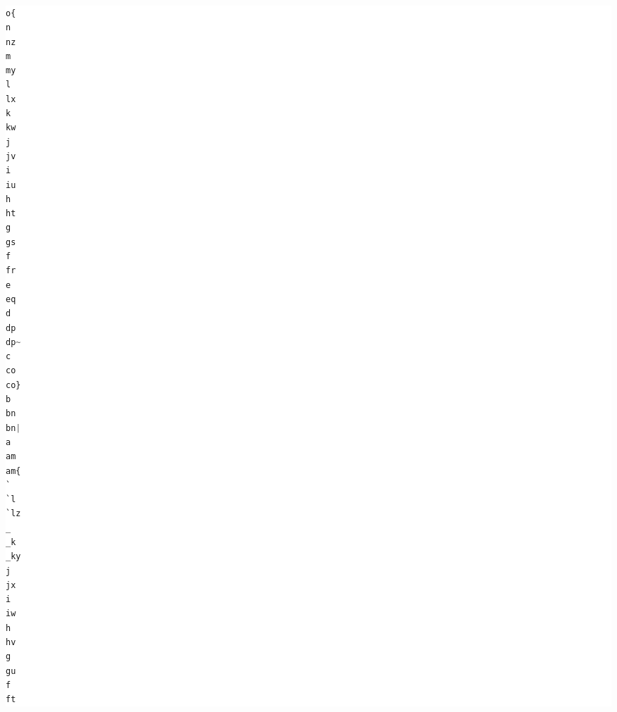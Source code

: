 ```py
o{
n
nz
m
my
l
lx
k
kw
j
jv
i
iu
h
ht
g
gs
f
fr
e
eq
d
dp
dp~
c
co
co}
b
bn
bn|
a
am
am{
`
`l
`lz
_
_k
_ky
j
jx
i
iw
h
hv
g
gu
f
ft

```
